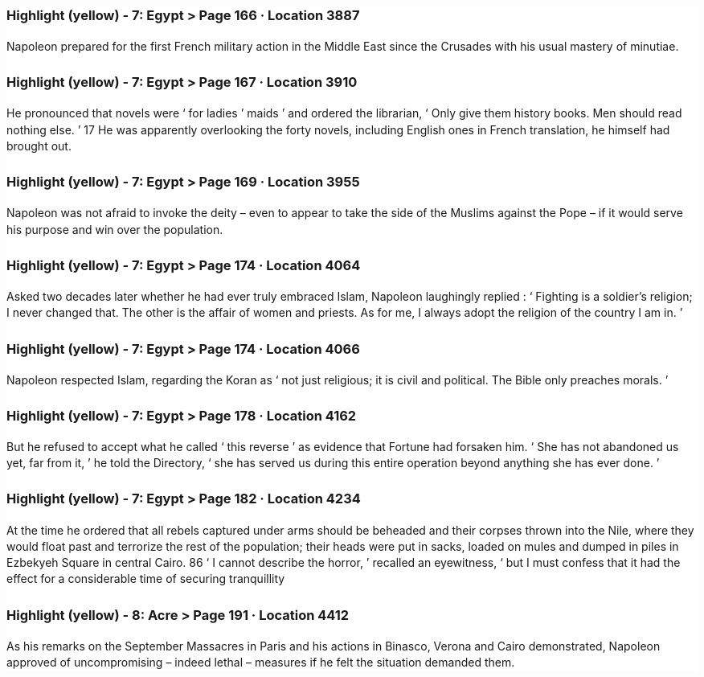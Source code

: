 ### Highlight (yellow) - 7: Egypt > Page 166 · Location 3887

Napoleon prepared for the first French military action in the Middle East since the Crusades with his usual mastery of minutiae.

### Highlight (yellow) - 7: Egypt > Page 167 · Location 3910

He pronounced that novels were ‘ for ladies ’ maids ’ and ordered the librarian, ‘ Only give them history books. Men should read nothing else. ’ 17 He was apparently overlooking the forty novels, including English ones in French translation, he himself had brought out.

### Highlight (yellow) - 7: Egypt > Page 169 · Location 3955

Napoleon was not afraid to invoke the deity – even to appear to take the side of the Muslims against the Pope – if it would serve his purpose and win over the population.

### Highlight (yellow) - 7: Egypt > Page 174 · Location 4064

Asked two decades later whether he had ever truly embraced Islam, Napoleon laughingly replied : ‘ Fighting is a soldier’s religion; I never changed that. The other is the affair of women and priests. As for me, I always adopt the religion of the country I am in. ’

### Highlight (yellow) - 7: Egypt > Page 174 · Location 4066

Napoleon respected Islam, regarding the Koran as ‘ not just religious; it is civil and political. The Bible only preaches morals. ’

### Highlight (yellow) - 7: Egypt > Page 178 · Location 4162

But he refused to accept what he called ‘ this reverse ’ as evidence that Fortune had forsaken him. ‘ She has not abandoned us yet, far from it, ’ he told the Directory, ‘ she has served us during this entire operation beyond anything she has ever done. ’

### Highlight (yellow) - 7: Egypt > Page 182 · Location 4234

At the time he ordered that all rebels captured under arms should be beheaded and their corpses thrown into the Nile, where they would float past and terrorize the rest of the population; their heads were put in sacks, loaded on mules and dumped in piles in Ezbekyeh Square in central Cairo. 86 ‘ I cannot describe the horror, ’ recalled an eyewitness, ‘ but I must confess that it had the effect for a considerable time of securing tranquillity

### Highlight (yellow) - 8: Acre > Page 191 · Location 4412

As his remarks on the September Massacres in Paris and his actions in Binasco, Verona and Cairo demonstrated, Napoleon approved of uncompromising – indeed lethal – measures if he felt the situation demanded them.
